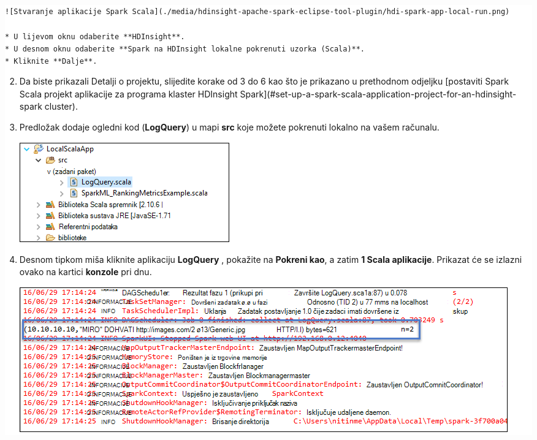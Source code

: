     ![Stvaranje aplikacije Spark Scala](./media/hdinsight-apache-spark-eclipse-tool-plugin/hdi-spark-app-local-run.png)

    * U lijevom oknu odaberite **HDInsight**.
    * U desnom oknu odaberite **Spark na HDInsight lokalne pokrenuti uzorka (Scala)**.
    * Kliknite **Dalje**.

2. Da biste prikazali Detalji o projektu, slijedite korake od 3 do 6 kao što je prikazano u prethodnom odjeljku [postaviti Spark Scala projekt aplikacije za programa klaster HDInsight Spark](#set-up-a-spark-scala-application-project-for-an-hdinsight-spark cluster).

3. Predložak dodaje ogledni kod (**LogQuery**) u mapi **src** koje možete pokrenuti lokalno na vašem računalu.

    ![Spark aplikacija lokalne pokretanje rezultata](./media/hdinsight-apache-spark-eclipse-tool-plugin/local-app.png)

4.  Desnom tipkom miša kliknite aplikaciju **LogQuery** , pokažite na **Pokreni kao**, a zatim **1 Scala aplikacije**. Prikazat će se izlazni ovako na kartici **konzole** pri dnu.

    ![Spark aplikacija lokalne pokretanje rezultata](./media/hdinsight-apache-spark-eclipse-tool-plugin/hdi-spark-app-local-run-result.png)
